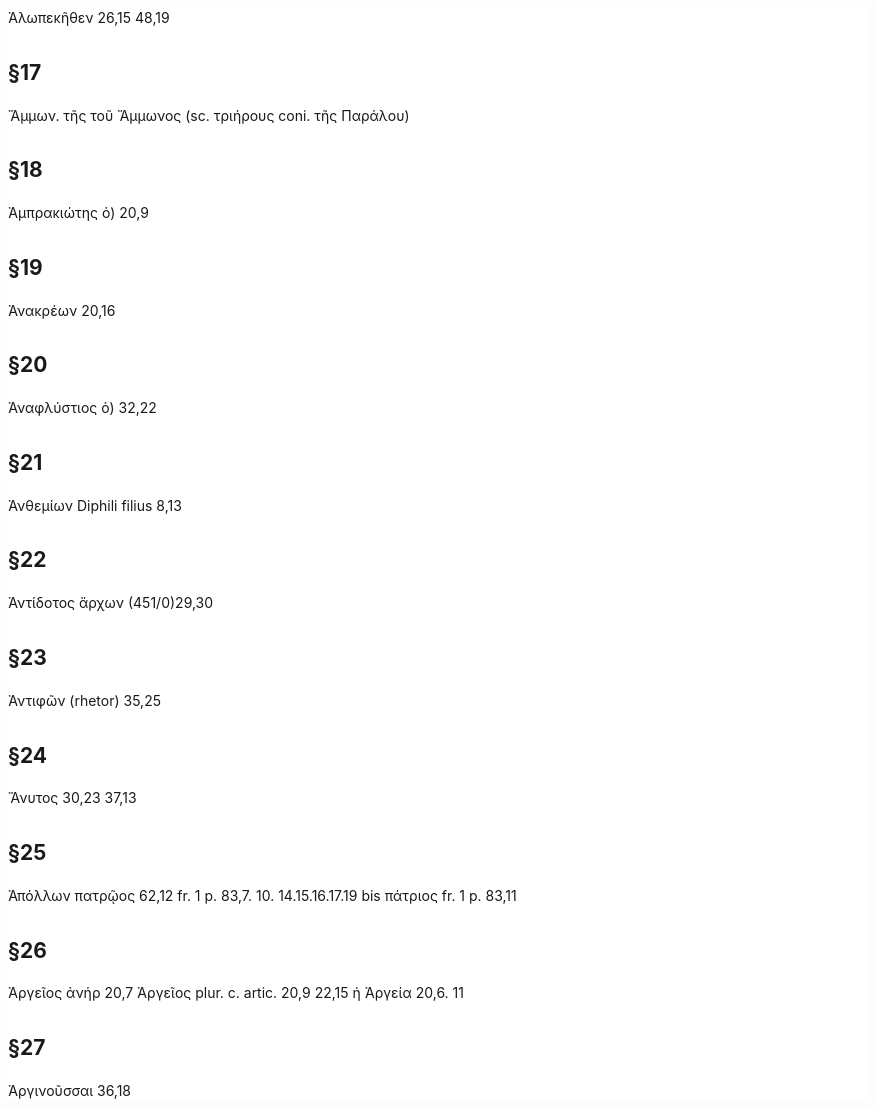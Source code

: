 <p>Ἀλωπεκῆθεν 26,15 48,19</p>  

## §17  

<p>Ἄμμων. τῆς τοῦ Ἄμμωνος (sc. τριήρους
coni. τῆς Παράλου)</p>  

## §18  

<p>Ἀμπρακιώτης ὁ) 20,9</p>  

## §19  

<p>Ἀνακρέων 20,16</p>  

## §20  

<p>Ἀναφλύστιος ὁ) 32,22</p>  

## §21  

<p>Ἀνθεμίων Diphili filius 8,13</p>  

## §22  

<p>Ἀντίδοτος ἄρχων (451/0)29,30</p>  

## §23  

<p>Ἀντιφῶν (rhetor) 35,25</p>  

## §24  

<p>Ἄνυτος 30,23 37,13</p>  

## §25  

<p>Ἀπόλλων πατρῷος 62,12 fr. 1 p. 83,7. 10.
14.15.16.17.19 bis πάτριος fr. 1 p. 83,11</p>  

## §26  

<p>Ἀργεῖος ἀνήρ 20,7 Ἀργεῖος plur. c. artic.
20,9 22,15 ἡ Ἀργεία 20,6. 11</p>  

## §27  

<p>Ἀργινοῦσσαι 36,18</p>  
